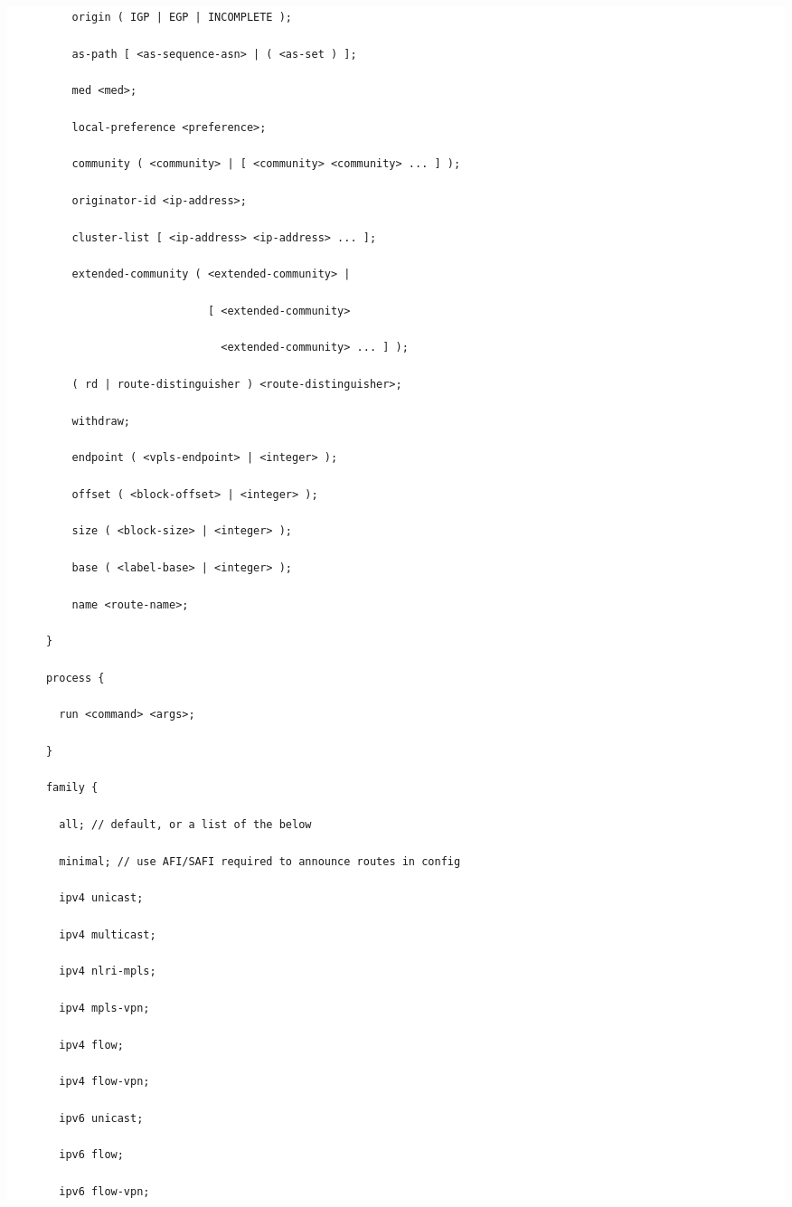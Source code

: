               origin ( IGP | EGP | INCOMPLETE );

              as-path [ <as-sequence-asn> | ( <as-set ) ];

              med <med>;

              local-preference <preference>;

              community ( <community> | [ <community> <community> ... ] );

              originator-id <ip-address>;

              cluster-list [ <ip-address> <ip-address> ... ];

              extended-community ( <extended-community> |

                                   [ <extended-community>

                                     <extended-community> ... ] );

              ( rd | route-distinguisher ) <route-distinguisher>;

              withdraw;

              endpoint ( <vpls-endpoint> | <integer> );

              offset ( <block-offset> | <integer> );

              size ( <block-size> | <integer> );

              base ( <label-base> | <integer> );

              name <route-name>;

          }

          process {

            run <command> <args>;

          }

          family {

            all; // default, or a list of the below

            minimal; // use AFI/SAFI required to announce routes in config

            ipv4 unicast;

            ipv4 multicast;

            ipv4 nlri-mpls;

            ipv4 mpls-vpn;

            ipv4 flow;

            ipv4 flow-vpn;

            ipv6 unicast;

            ipv6 flow;

            ipv6 flow-vpn;

